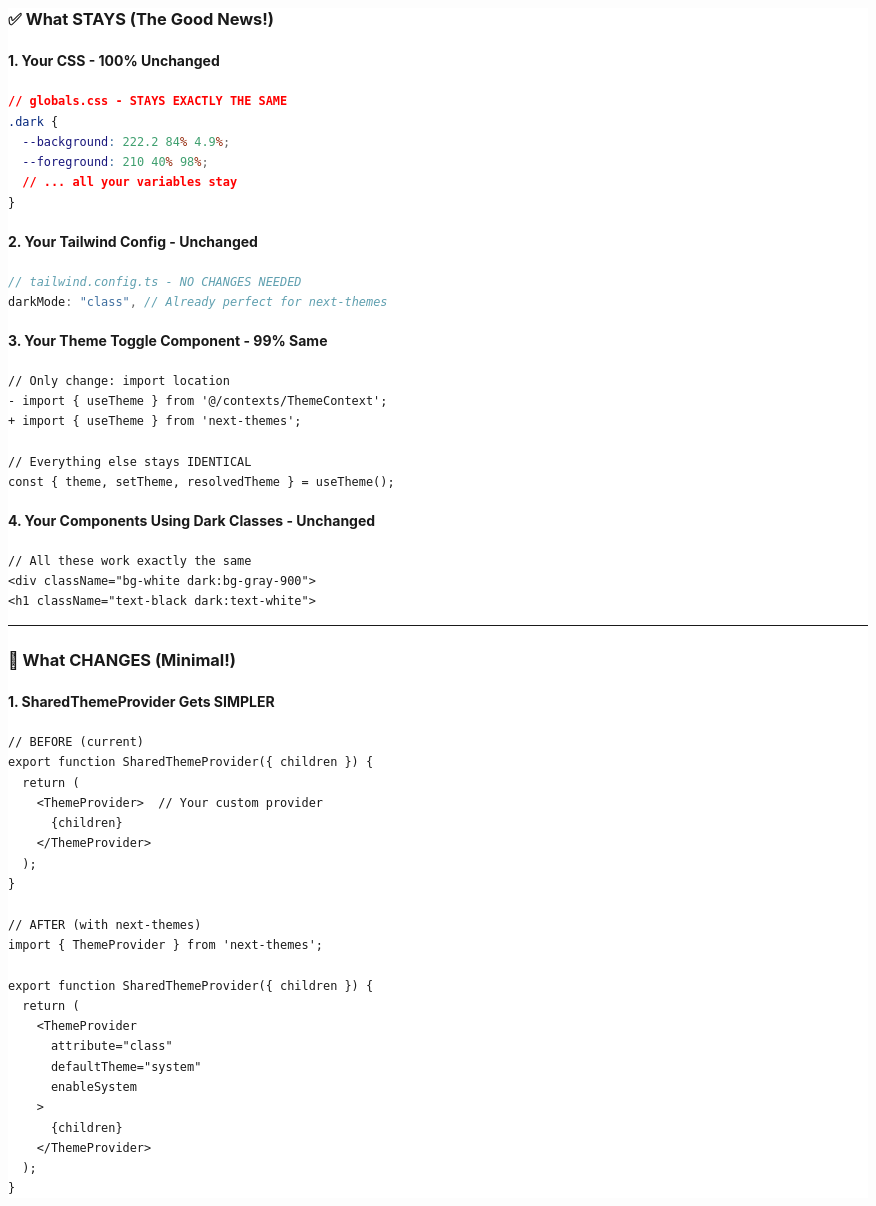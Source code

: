 ### ✅ What STAYS (The Good News!)

#### 1. **Your CSS - 100% Unchanged**
```css
// globals.css - STAYS EXACTLY THE SAME
.dark {
  --background: 222.2 84% 4.9%;
  --foreground: 210 40% 98%;
  // ... all your variables stay
}
```

#### 2. **Your Tailwind Config - Unchanged**
```ts
// tailwind.config.ts - NO CHANGES NEEDED
darkMode: "class", // Already perfect for next-themes
```

#### 3. **Your Theme Toggle Component - 99% Same**
```tsx
// Only change: import location
- import { useTheme } from '@/contexts/ThemeContext';
+ import { useTheme } from 'next-themes';

// Everything else stays IDENTICAL
const { theme, setTheme, resolvedTheme } = useTheme();
```

#### 4. **Your Components Using Dark Classes - Unchanged**
```tsx
// All these work exactly the same
<div className="bg-white dark:bg-gray-900">
<h1 className="text-black dark:text-white">
```

---

### 🔄 What CHANGES (Minimal!)

#### 1. **SharedThemeProvider Gets SIMPLER**
```tsx
// BEFORE (current)
export function SharedThemeProvider({ children }) {
  return (
    <ThemeProvider>  // Your custom provider
      {children}
    </ThemeProvider>
  );
}

// AFTER (with next-themes)
import { ThemeProvider } from 'next-themes';

export function SharedThemeProvider({ children }) {
  return (
    <ThemeProvider
      attribute="class"
      defaultTheme="system"
      enableSystem
    >
      {children}
    </ThemeProvider>
  );
}
```
